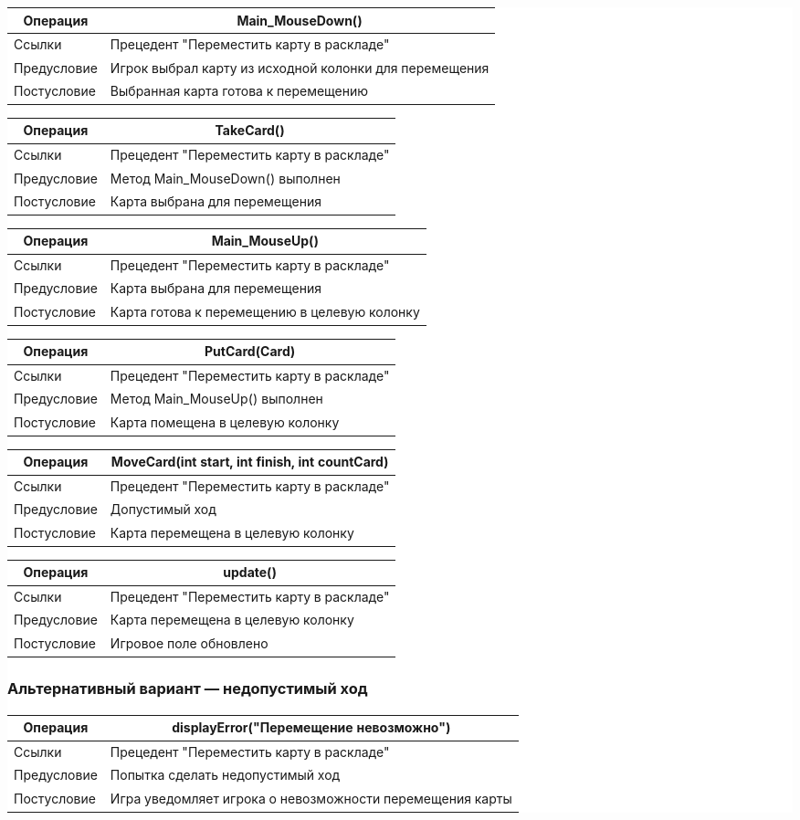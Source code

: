 | Операция                | Main_MouseDown()                                       | 
|-------------------------|--------------------------------------------------------|
| Ссылки                  | Прецедент "Переместить карту в раскладе"               | 
| Предусловие             | Игрок выбрал карту из исходной колонки для перемещения |
| Постусловие             | Выбранная карта готова к перемещению                   |

| Операция                | TakeCard()                                             | 
|-------------------------|--------------------------------------------------------|
| Ссылки                  | Прецедент "Переместить карту в раскладе"               | 
| Предусловие             | Метод Main_MouseDown() выполнен                        |
| Постусловие             | Карта выбрана для перемещения                          |

| Операция                | Main_MouseUp()                                         | 
|-------------------------|--------------------------------------------------------|
| Ссылки                  | Прецедент "Переместить карту в раскладе"               | 
| Предусловие             | Карта выбрана для перемещения                          |
| Постусловие             | Карта готова к перемещению в целевую колонку           |

| Операция                | PutCard(Card)                                          | 
|-------------------------|--------------------------------------------------------|
| Ссылки                  | Прецедент "Переместить карту в раскладе"               | 
| Предусловие             | Метод Main_MouseUp() выполнен                          |
| Постусловие             | Карта помещена в целевую колонку                       |

| Операция                | MoveCard(int start, int finish, int countCard)         | 
|-------------------------|--------------------------------------------------------|
| Ссылки                  | Прецедент "Переместить карту в раскладе"               | 
| Предусловие             | Допустимый ход                                         |
| Постусловие             | Карта перемещена в целевую колонку                     |

| Операция                | update()                                               | 
|-------------------------|--------------------------------------------------------|
| Ссылки                  | Прецедент "Переместить карту в раскладе"               | 
| Предусловие             | Карта перемещена в целевую колонку                     |
| Постусловие             | Игровое поле обновлено                                 |


### Альтернативный вариант — недопустимый ход

| Операция                | displayError("Перемещение невозможно")                 | 
|-------------------------|--------------------------------------------------------|
| Ссылки                  | Прецедент "Переместить карту в раскладе"               | 
| Предусловие             | Попытка сделать недопустимый ход                       |
| Постусловие             | Игра уведомляет игрока о невозможности перемещения карты |
